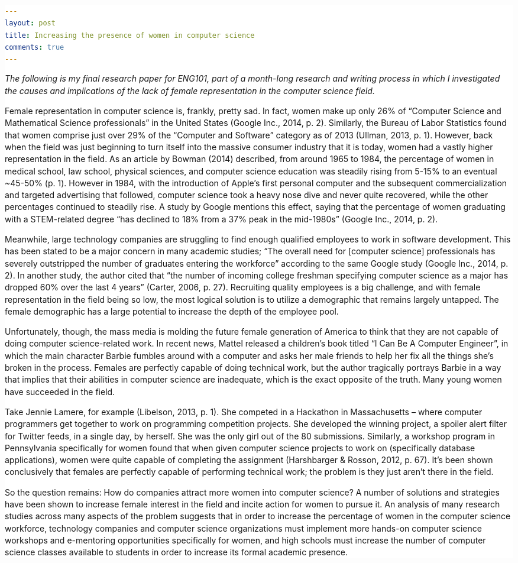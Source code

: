 ```yaml
---
layout: post
title: Increasing the presence of women in computer science
comments: true
---
```


*The following is my final research paper for ENG101, part of a month-long research and writing process in which I investigated the causes and implications of the lack of female representation in the computer science field.*

Female representation in computer science is, frankly, pretty sad. In fact, women make up only 26% of “Computer Science and Mathematical Science professionals” in the United States (Google Inc., 2014, p. 2). Similarly, the Bureau of Labor Statistics found that women comprise just over 29% of the “Computer and Software” category as of 2013 (Ullman, 2013, p. 1). However, back when the field was just beginning to turn itself into the massive consumer industry that it is today, women had a vastly higher representation in the field. As an article by Bowman (2014) described, from around 1965 to 1984, the percentage of women in medical school, law school, physical sciences, and computer science education was steadily rising from 5-15% to an eventual ~45-50% (p. 1). However in 1984, with the introduction of Apple’s first personal computer and the subsequent commercialization and targeted advertising that followed, computer science took a heavy nose dive and never quite recovered, while the other percentages continued to steadily rise. A study by Google mentions this effect, saying that the percentage of women graduating with a STEM-related degree “has declined to 18% from a 37% peak in the mid-1980s” (Google Inc., 2014, p. 2).

Meanwhile, large technology companies are struggling to find enough qualified employees to work in software development. This has been stated to be a major concern in many academic studies; “The overall need for [computer science] professionals has severely outstripped the number of graduates entering the workforce” according to the same Google study (Google Inc., 2014, p. 2). In another study, the author cited that “the number of incoming college freshman specifying computer science as a major has dropped 60% over the last 4 years” (Carter, 2006, p. 27).  Recruiting quality employees is a big challenge, and with female representation in the field being so low, the most logical solution is to utilize a demographic that remains largely untapped. The female demographic has a large potential to increase the depth of the employee pool.

Unfortunately, though, the mass media is molding the future female generation of America to think that they are not capable of doing computer science-related work. In recent news, Mattel released a children’s book titled “I Can Be A Computer Engineer”, in which the main character Barbie fumbles around with a computer and asks her male friends to help her fix all the things she’s broken in the process. Females are perfectly capable of doing technical work, but the author tragically portrays Barbie in a way that implies that their abilities in computer science are inadequate, which is the exact opposite of the truth. Many young women have succeeded in the field.

Take Jennie Lamere, for example (Libelson, 2013, p. 1). She competed in a Hackathon in Massachusetts – where computer programmers get together to work on programming competition projects. She developed the winning project, a spoiler alert filter for Twitter feeds, in a single day, by herself. She was the only girl out of the 80 submissions. Similarly, a workshop program in Pennsylvania specifically for women found that when given computer science projects to work on (specifically database applications), women were quite capable of completing the assignment (Harshbarger & Rosson, 2012, p. 67). It’s been shown conclusively that females are perfectly capable of performing technical work; the problem is they just aren’t there in the field.

So the question remains: How do companies attract more women into computer science? A number of solutions and strategies have been shown to increase female interest in the field and incite action for women to pursue it. An analysis of many research studies across many aspects of the problem suggests that in order to increase the percentage of women in the computer science workforce, technology companies and computer science organizations must implement more hands-on computer science workshops and e-mentoring opportunities specifically for women, and high schools must increase the number of computer science classes available to students in order to increase its formal academic presence.
